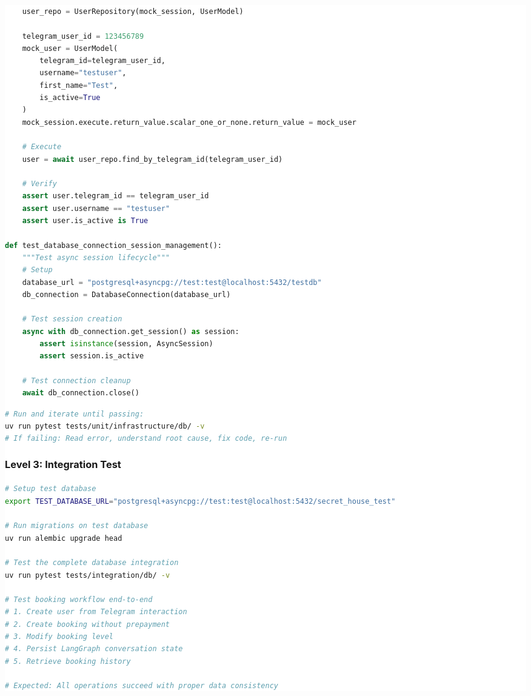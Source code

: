 ```python
    user_repo = UserRepository(mock_session, UserModel)
  
    telegram_user_id = 123456789
    mock_user = UserModel(
        telegram_id=telegram_user_id,
        username="testuser",
        first_name="Test",
        is_active=True
    )
    mock_session.execute.return_value.scalar_one_or_none.return_value = mock_user
  
    # Execute
    user = await user_repo.find_by_telegram_id(telegram_user_id)
  
    # Verify
    assert user.telegram_id == telegram_user_id
    assert user.username == "testuser"
    assert user.is_active is True

def test_database_connection_session_management():
    """Test async session lifecycle"""
    # Setup
    database_url = "postgresql+asyncpg://test:test@localhost:5432/testdb"
    db_connection = DatabaseConnection(database_url)
  
    # Test session creation
    async with db_connection.get_session() as session:
        assert isinstance(session, AsyncSession)
        assert session.is_active
  
    # Test connection cleanup
    await db_connection.close()
```

```bash
# Run and iterate until passing:
uv run pytest tests/unit/infrastructure/db/ -v
# If failing: Read error, understand root cause, fix code, re-run
```

### Level 3: Integration Test

```bash
# Setup test database
export TEST_DATABASE_URL="postgresql+asyncpg://test:test@localhost:5432/secret_house_test"

# Run migrations on test database
uv run alembic upgrade head

# Test the complete database integration
uv run pytest tests/integration/db/ -v

# Test booking workflow end-to-end
# 1. Create user from Telegram interaction
# 2. Create booking without prepayment
# 3. Modify booking level
# 4. Persist LangGraph conversation state
# 5. Retrieve booking history

# Expected: All operations succeed with proper data consistency
```
